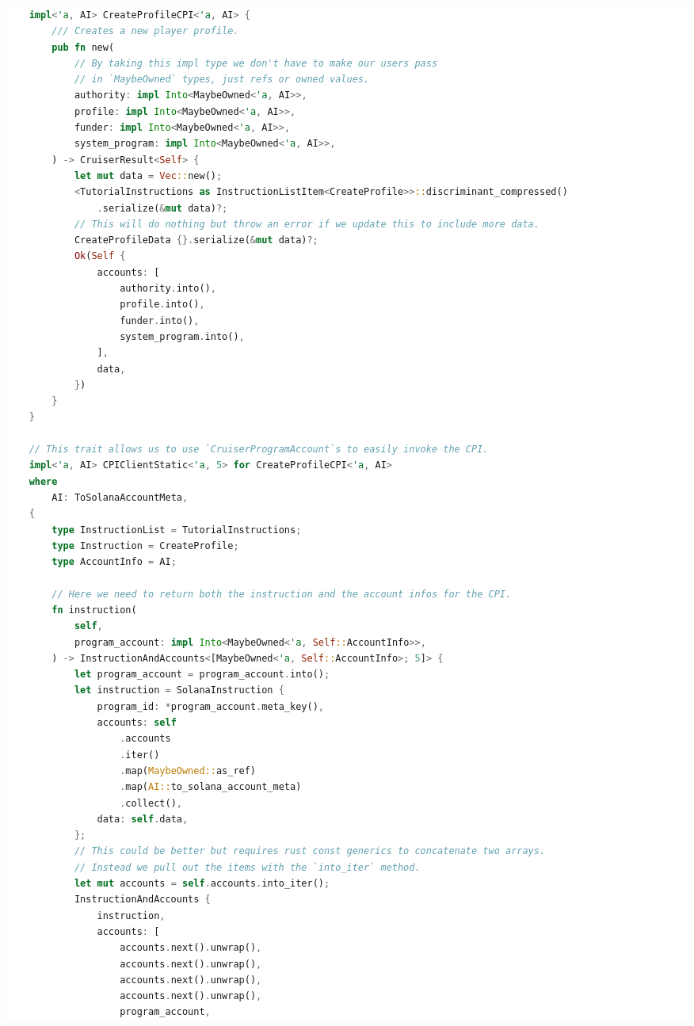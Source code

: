 ```rust
    impl<'a, AI> CreateProfileCPI<'a, AI> {
        /// Creates a new player profile.
        pub fn new(
            // By taking this impl type we don't have to make our users pass 
            // in `MaybeOwned` types, just refs or owned values.
            authority: impl Into<MaybeOwned<'a, AI>>,
            profile: impl Into<MaybeOwned<'a, AI>>,
            funder: impl Into<MaybeOwned<'a, AI>>,
            system_program: impl Into<MaybeOwned<'a, AI>>,
        ) -> CruiserResult<Self> {
            let mut data = Vec::new();
            <TutorialInstructions as InstructionListItem<CreateProfile>>::discriminant_compressed()
                .serialize(&mut data)?;
            // This will do nothing but throw an error if we update this to include more data.
            CreateProfileData {}.serialize(&mut data)?;
            Ok(Self {
                accounts: [
                    authority.into(),
                    profile.into(),
                    funder.into(),
                    system_program.into(),
                ],
                data,
            })
        }
    }

    // This trait allows us to use `CruiserProgramAccount`s to easily invoke the CPI.
    impl<'a, AI> CPIClientStatic<'a, 5> for CreateProfileCPI<'a, AI>
    where
        AI: ToSolanaAccountMeta,
    {
        type InstructionList = TutorialInstructions;
        type Instruction = CreateProfile;
        type AccountInfo = AI;

        // Here we need to return both the instruction and the account infos for the CPI.
        fn instruction(
            self,
            program_account: impl Into<MaybeOwned<'a, Self::AccountInfo>>,
        ) -> InstructionAndAccounts<[MaybeOwned<'a, Self::AccountInfo>; 5]> {
            let program_account = program_account.into();
            let instruction = SolanaInstruction {
                program_id: *program_account.meta_key(),
                accounts: self
                    .accounts
                    .iter()
                    .map(MaybeOwned::as_ref)
                    .map(AI::to_solana_account_meta)
                    .collect(),
                data: self.data,
            };
            // This could be better but requires rust const generics to concatenate two arrays.
            // Instead we pull out the items with the `into_iter` method.
            let mut accounts = self.accounts.into_iter();
            InstructionAndAccounts {
                instruction,
                accounts: [
                    accounts.next().unwrap(),
                    accounts.next().unwrap(),
                    accounts.next().unwrap(),
                    accounts.next().unwrap(),
                    program_account,
```